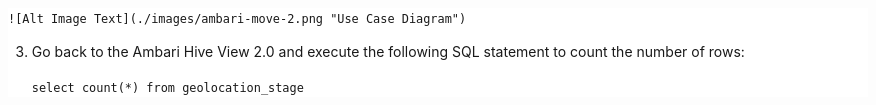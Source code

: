	![Alt Image Text](./images/ambari-move-2.png "Use Case Diagram")
	
3.	Go back to the Ambari Hive View 2.0 and execute the following SQL statement to count the number of rows:

	```
	select count(*) from geolocation_stage
	```
